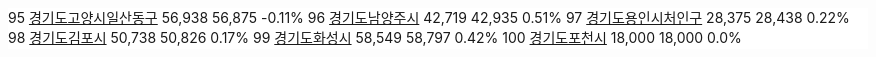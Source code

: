   <tr class="item">
    <td>95</td>
    <td><a href="/apt/경기도고양시일산동구">경기도고양시일산동구</a></td>
    <td>56,938</td>
    <td>56,875</td>
    <td>-0.11%</td>
  </tr>

  <tr class="item">
    <td>96</td>
    <td><a href="/apt/경기도남양주시">경기도남양주시</a></td>
    <td>42,719</td>
    <td>42,935</td>
    <td>0.51%</td>
  </tr>

  <tr class="item">
    <td>97</td>
    <td><a href="/apt/경기도용인시처인구">경기도용인시처인구</a></td>
    <td>28,375</td>
    <td>28,438</td>
    <td>0.22%</td>
  </tr>

  <tr class="item">
    <td>98</td>
    <td><a href="/apt/경기도김포시">경기도김포시</a></td>
    <td>50,738</td>
    <td>50,826</td>
    <td>0.17%</td>
  </tr>

  <tr class="item">
    <td>99</td>
    <td><a href="/apt/경기도화성시">경기도화성시</a></td>
    <td>58,549</td>
    <td>58,797</td>
    <td>0.42%</td>
  </tr>

  <tr class="item">
    <td>100</td>
    <td><a href="/apt/경기도포천시">경기도포천시</a></td>
    <td>18,000</td>
    <td>18,000</td>
    <td>0.0%</td>
  </tr>

  <tr>
    <td colspan="5">
      <script async src="https://pagead2.googlesyndication.com/pagead/js/adsbygoogle.js?client=ca-pub-3485438051770037"
          crossorigin="anonymous"></script>
      <ins class="adsbygoogle"
          style="display:block; text-align:center;"
          data-ad-layout="in-article"
          data-ad-format="fluid"
          data-ad-client="ca-pub-3485438051770037"
          data-ad-slot="2046582130"></ins>
      <script>
          (adsbygoogle = window.adsbygoogle || []).push({});
      </script>
    </td>
  </tr>            
            